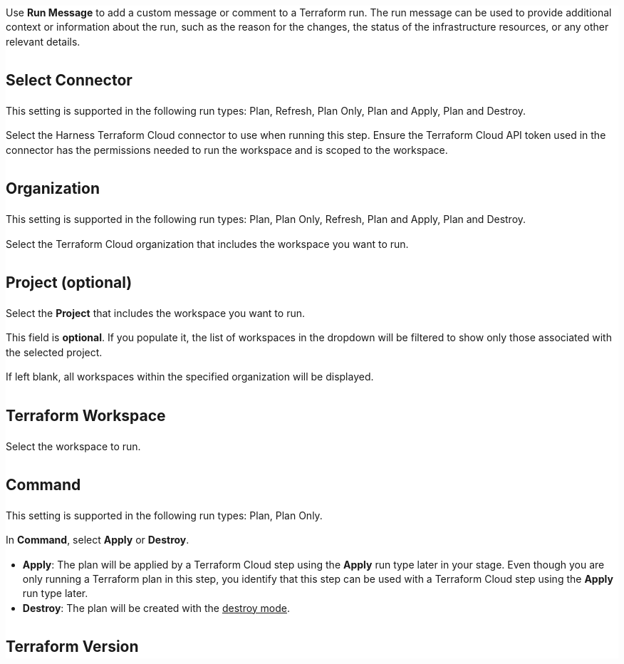 Use **Run Message** to add a custom message or comment to a Terraform run. The run message can be used to provide additional context or information about the run, such as the reason for the changes, the status of the infrastructure resources, or any other relevant details.

## Select Connector

This setting is supported in the following run types: Plan, Refresh, Plan Only, Plan and Apply, Plan and Destroy.

Select the Harness Terraform Cloud connector to use when running this step. Ensure the Terraform Cloud API token used in the connector has the permissions needed to run the workspace and is scoped to the workspace.

## Organization

This setting is supported in the following run types: Plan, Plan Only, Refresh, Plan and Apply, Plan and Destroy.

Select the Terraform Cloud organization that includes the workspace you want to run.

## Project (optional)

Select the **Project** that includes the workspace you want to run. 

This field is **optional**. If you populate it, the list of workspaces in the dropdown will be filtered to show only those associated with the selected project. 

If left blank, all workspaces within the specified organization will be displayed.


<div align="center">
  <DocImage path={require('./static/project-filter.png')} width="60%" height="60%" title="Click to view full size image" />
</div>



## Terraform Workspace

Select the workspace to run.

## Command

This setting is supported in the following run types: Plan, Plan Only.

In **Command**, select **Apply** or **Destroy**.

- **Apply**: The plan will be applied by a Terraform Cloud step using the **Apply** run type later in your stage. Even though you are only running a Terraform plan in this step, you identify that this step can be used with a Terraform Cloud step using the **Apply** run type later.
- **Destroy**: The plan will be created with the [destroy mode](https://developer.hashicorp.com/terraform/cli/commands/plan#planning-modes).

## Terraform Version
